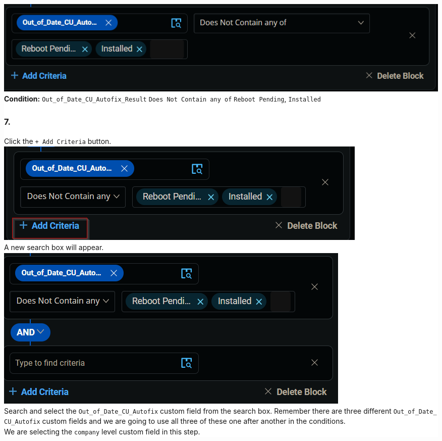 ![Step 6 Image](../../../static/img/Out-of-Date-CU-_-Autofix-Required/image_13.png)  
**Condition:** `Out_of_Date_CU_Autofix_Result` `Does Not Contain any of` `Reboot Pending`, `Installed`

### 7.
Click the `+ Add Criteria` button.  
![Step 7 Image](../../../static/img/Out-of-Date-CU-_-Autofix-Required/image_14.png)  
A new search box will appear.  
![Step 7 Image](../../../static/img/Out-of-Date-CU-_-Autofix-Required/image_15.png)  
Search and select the `Out_of_Date_CU_Autofix` custom field from the search box. Remember there are three different `Out_of_Date_CU_Autofix` custom fields and we are going to use all three of these one after another in the conditions.  
We are selecting the `company` level custom field in this step.  